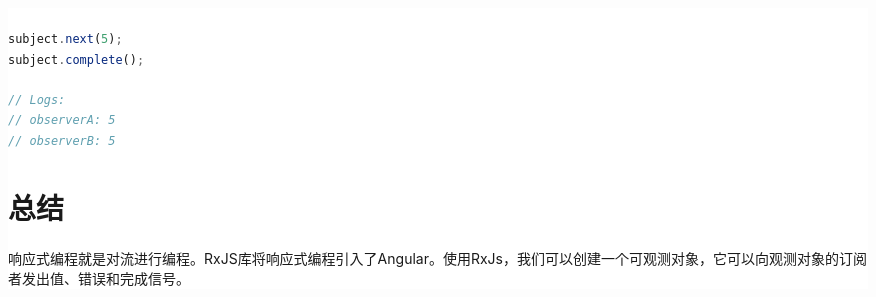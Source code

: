 ```javascript

subject.next(5);
subject.complete();

// Logs:
// observerA: 5
// observerB: 5
```

# 总结

响应式编程就是对流进行编程。RxJS库将响应式编程引入了Angular。使用RxJs，我们可以创建一个可观测对象，它可以向观测对象的订阅者发出值、错误和完成信号。

